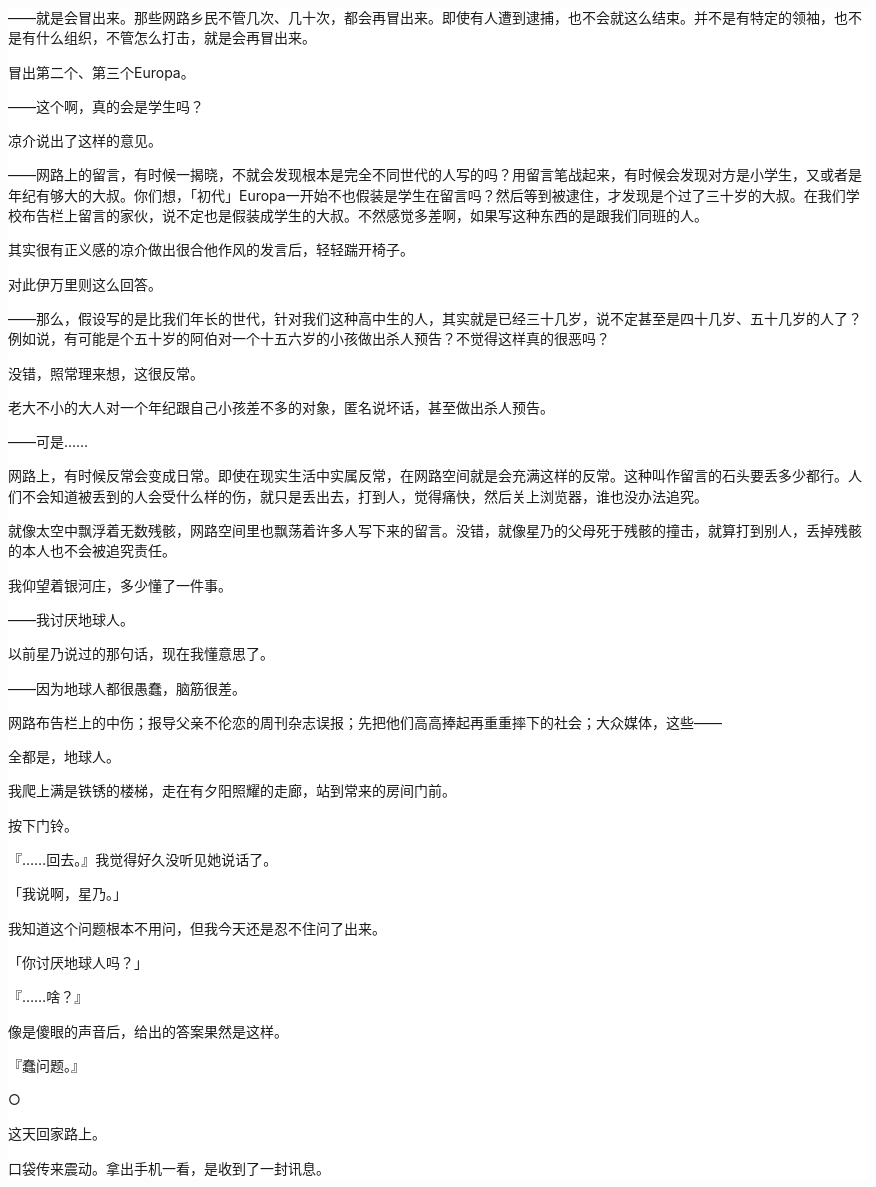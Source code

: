 ——就是会冒出来。那些网路乡民不管几次、几十次，都会再冒出来。即使有人遭到逮捕，也不会就这么结束。并不是有特定的领袖，也不是有什么组织，不管怎么打击，就是会再冒出来。

冒出第二个、第三个Europa。

——这个啊，真的会是学生吗？

凉介说出了这样的意见。

——网路上的留言，有时候一揭晓，不就会发现根本是完全不同世代的人写的吗？用留言笔战起来，有时候会发现对方是小学生，又或者是年纪有够大的大叔。你们想，「初代」Europa一开始不也假装是学生在留言吗？然后等到被逮住，才发现是个过了三十岁的大叔。在我们学校布告栏上留言的家伙，说不定也是假装成学生的大叔。不然感觉多差啊，如果写这种东西的是跟我们同班的人。

其实很有正义感的凉介做出很合他作风的发言后，轻轻踹开椅子。

对此伊万里则这么回答。

——那么，假设写的是比我们年长的世代，针对我们这种高中生的人，其实就是已经三十几岁，说不定甚至是四十几岁、五十几岁的人了？例如说，有可能是个五十岁的阿伯对一个十五六岁的小孩做出杀人预告？不觉得这样真的很恶吗？

没错，照常理来想，这很反常。

老大不小的大人对一个年纪跟自己小孩差不多的对象，匿名说坏话，甚至做出杀人预告。

——可是……

网路上，有时候反常会变成日常。即使在现实生活中实属反常，在网路空间就是会充满这样的反常。这种叫作留言的石头要丢多少都行。人们不会知道被丢到的人会受什么样的伤，就只是丢出去，打到人，觉得痛快，然后关上浏览器，谁也没办法追究。

就像太空中飘浮着无数残骸，网路空间里也飘荡着许多人写下来的留言。没错，就像星乃的父母死于残骸的撞击，就算打到别人，丢掉残骸的本人也不会被追究责任。

我仰望着银河庄，多少懂了一件事。

——我讨厌地球人。

以前星乃说过的那句话，现在我懂意思了。

——因为地球人都很愚蠢，脑筋很差。

网路布告栏上的中伤；报导父亲不伦恋的周刊杂志误报；先把他们高高捧起再重重摔下的社会；大众媒体，这些——

全都是，地球人。

我爬上满是铁锈的楼梯，走在有夕阳照耀的走廊，站到常来的房间门前。

按下门铃。

『……回去。』我觉得好久没听见她说话了。

「我说啊，星乃。」

我知道这个问题根本不用问，但我今天还是忍不住问了出来。

「你讨厌地球人吗？」

『……啥？』

像是傻眼的声音后，给出的答案果然是这样。

『蠢问题。』

○

这天回家路上。

口袋传来震动。拿出手机一看，是收到了一封讯息。
